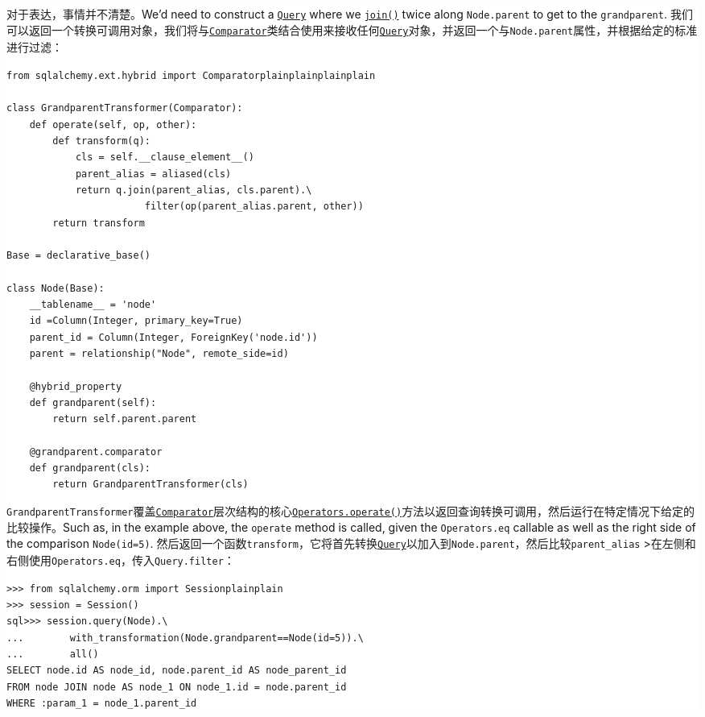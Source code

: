 对于表达，事情并不清楚。We’d need to construct a [`Query`](query.html#sqlalchemy.orm.query.Query "sqlalchemy.orm.query.Query")
where we [`join()`](query.html#sqlalchemy.orm.query.Query.join "sqlalchemy.orm.query.Query.join")
twice along `Node.parent` to get to the
`grandparent`.
我们可以返回一个转换可调用对象，我们将与[`Comparator`](#sqlalchemy.ext.hybrid.Comparator "sqlalchemy.ext.hybrid.Comparator")类结合使用来接收任何[`Query`](query.html#sqlalchemy.orm.query.Query "sqlalchemy.orm.query.Query")对象，并返回一个与`Node.parent`属性，并根据给定的标准进行过滤：

    from sqlalchemy.ext.hybrid import Comparatorplainplainplainplain

    class GrandparentTransformer(Comparator):
        def operate(self, op, other):
            def transform(q):
                cls = self.__clause_element__()
                parent_alias = aliased(cls)
                return q.join(parent_alias, cls.parent).\
                            filter(op(parent_alias.parent, other))
            return transform

    Base = declarative_base()

    class Node(Base):
        __tablename__ = 'node'
        id =Column(Integer, primary_key=True)
        parent_id = Column(Integer, ForeignKey('node.id'))
        parent = relationship("Node", remote_side=id)

        @hybrid_property
        def grandparent(self):
            return self.parent.parent

        @grandparent.comparator
        def grandparent(cls):
            return GrandparentTransformer(cls)

`GrandparentTransformer`覆盖[`Comparator`](#sqlalchemy.ext.hybrid.Comparator "sqlalchemy.ext.hybrid.Comparator")层次结构的核心[`Operators.operate()`](core_sqlelement.html#sqlalchemy.sql.operators.Operators.operate "sqlalchemy.sql.operators.Operators.operate")方法以返回查询转换可调用，然后运行在特定情况下给定的比较操作。Such
as, in the example above, the `operate` method is
called, given the `Operators.eq`
callable as well as the right side of the comparison
`Node(id=5)`. 然后返回一个函数`transform`，它将首先转换[`Query`](query.html#sqlalchemy.orm.query.Query "sqlalchemy.orm.query.Query")以加入到`Node.parent`，然后比较`parent_alias`
\>在左侧和右侧使用`Operators.eq`，传入`Query.filter`：

    >>> from sqlalchemy.orm import Sessionplainplain
    >>> session = Session()
    sql>>> session.query(Node).\
    ...        with_transformation(Node.grandparent==Node(id=5)).\
    ...        all()
    SELECT node.id AS node_id, node.parent_id AS node_parent_id
    FROM node JOIN node AS node_1 ON node_1.id = node.parent_id
    WHERE :param_1 = node_1.parent_id
